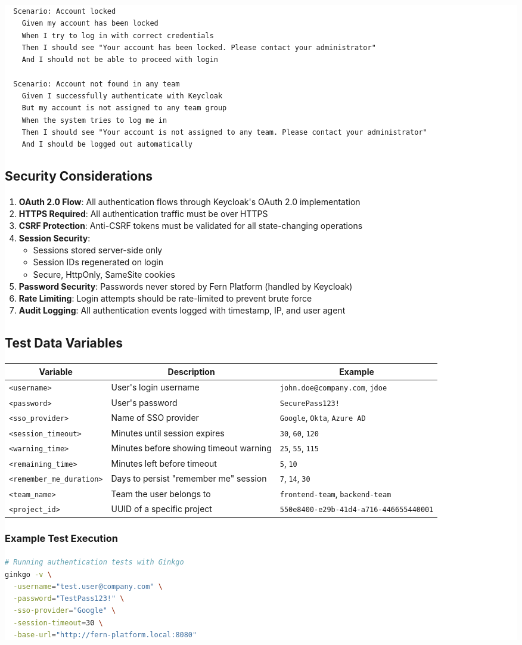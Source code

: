 ```gherkin
  Scenario: Account locked
    Given my account has been locked
    When I try to log in with correct credentials
    Then I should see "Your account has been locked. Please contact your administrator"
    And I should not be able to proceed with login

  Scenario: Account not found in any team
    Given I successfully authenticate with Keycloak
    But my account is not assigned to any team group
    When the system tries to log me in
    Then I should see "Your account is not assigned to any team. Please contact your administrator"
    And I should be logged out automatically
```

## Security Considerations

1. **OAuth 2.0 Flow**: All authentication flows through Keycloak's OAuth 2.0 implementation
2. **HTTPS Required**: All authentication traffic must be over HTTPS
3. **CSRF Protection**: Anti-CSRF tokens must be validated for all state-changing operations
4. **Session Security**: 
   - Sessions stored server-side only
   - Session IDs regenerated on login
   - Secure, HttpOnly, SameSite cookies
5. **Password Security**: Passwords never stored by Fern Platform (handled by Keycloak)
6. **Rate Limiting**: Login attempts should be rate-limited to prevent brute force
7. **Audit Logging**: All authentication events logged with timestamp, IP, and user agent

## Test Data Variables

| Variable | Description | Example |
|----------|-------------|---------|
| `<username>` | User's login username | `john.doe@company.com`, `jdoe` |
| `<password>` | User's password | `SecurePass123!` |
| `<sso_provider>` | Name of SSO provider | `Google`, `Okta`, `Azure AD` |
| `<session_timeout>` | Minutes until session expires | `30`, `60`, `120` |
| `<warning_time>` | Minutes before showing timeout warning | `25`, `55`, `115` |
| `<remaining_time>` | Minutes left before timeout | `5`, `10` |
| `<remember_me_duration>` | Days to persist "remember me" session | `7`, `14`, `30` |
| `<team_name>` | Team the user belongs to | `frontend-team`, `backend-team` |
| `<project_id>` | UUID of a specific project | `550e8400-e29b-41d4-a716-446655440001` |

### Example Test Execution

```bash
# Running authentication tests with Ginkgo
ginkgo -v \
  -username="test.user@company.com" \
  -password="TestPass123!" \
  -sso-provider="Google" \
  -session-timeout=30 \
  -base-url="http://fern-platform.local:8080"
```
